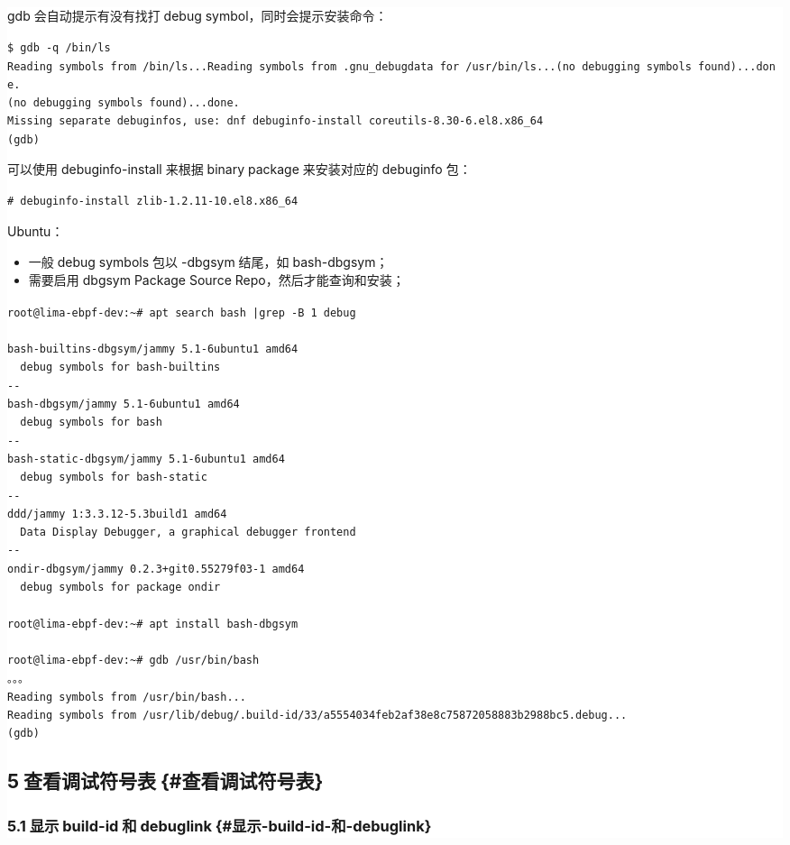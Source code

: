 gdb 会自动提示有没有找打 debug symbol，同时会提示安装命令：

```shell
$ gdb -q /bin/ls
Reading symbols from /bin/ls...Reading symbols from .gnu_debugdata for /usr/bin/ls...(no debugging symbols found)...done.
(no debugging symbols found)...done.
Missing separate debuginfos, use: dnf debuginfo-install coreutils-8.30-6.el8.x86_64
(gdb)
```

可以使用 debuginfo-install 来根据 binary package 来安装对应的 debuginfo 包：

```shell
# debuginfo-install zlib-1.2.11-10.el8.x86_64
```

Ubuntu：

-   一般 debug symbols 包以 -dbgsym 结尾，如 bash-dbgsym；
-   需要启用 dbgsym Package Source Repo，然后才能查询和安装；



```shell
root@lima-ebpf-dev:~# apt search bash |grep -B 1 debug

bash-builtins-dbgsym/jammy 5.1-6ubuntu1 amd64
  debug symbols for bash-builtins
--
bash-dbgsym/jammy 5.1-6ubuntu1 amd64
  debug symbols for bash
--
bash-static-dbgsym/jammy 5.1-6ubuntu1 amd64
  debug symbols for bash-static
--
ddd/jammy 1:3.3.12-5.3build1 amd64
  Data Display Debugger, a graphical debugger frontend
--
ondir-dbgsym/jammy 0.2.3+git0.55279f03-1 amd64
  debug symbols for package ondir

root@lima-ebpf-dev:~# apt install bash-dbgsym

root@lima-ebpf-dev:~# gdb /usr/bin/bash
。。。
Reading symbols from /usr/bin/bash...
Reading symbols from /usr/lib/debug/.build-id/33/a5554034feb2af38e8c75872058883b2988bc5.debug...
(gdb)
```


## <span class="section-num">5</span> 查看调试符号表 {#查看调试符号表}


### <span class="section-num">5.1</span> 显示 build-id 和 debuglink {#显示-build-id-和-debuglink}
